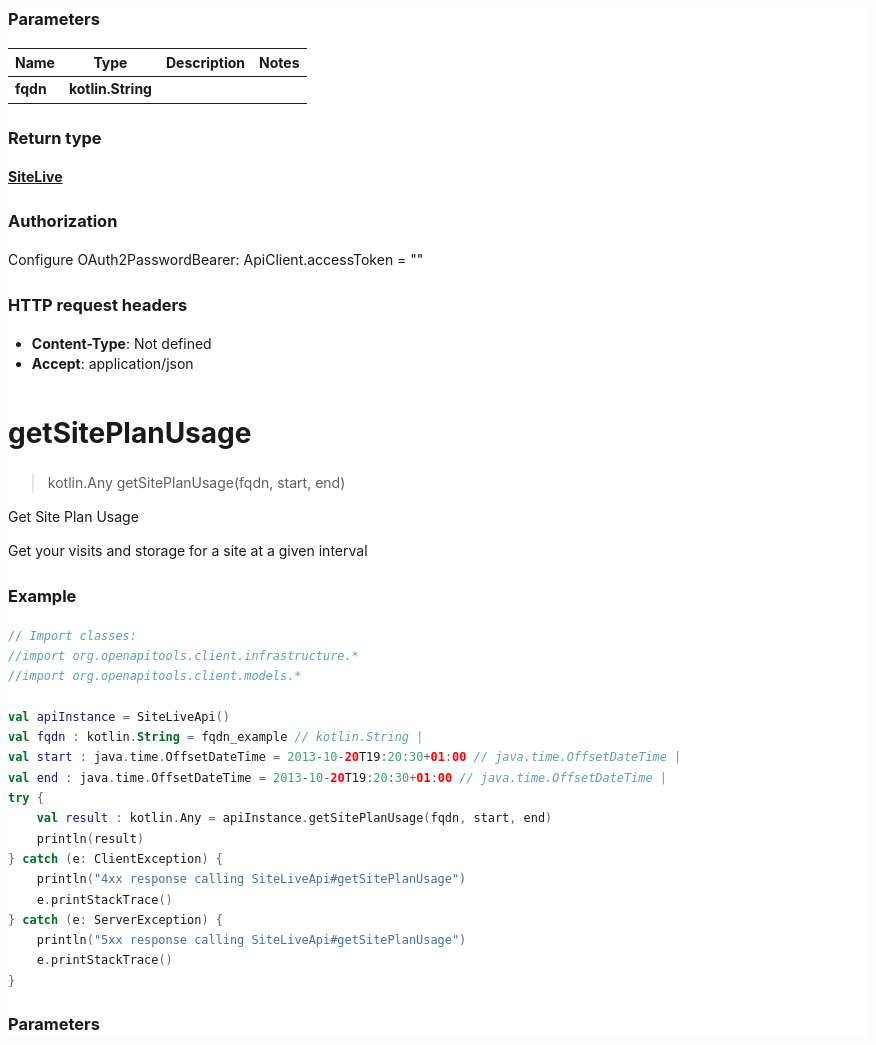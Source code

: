 ### Parameters

Name | Type | Description  | Notes
------------- | ------------- | ------------- | -------------
 **fqdn** | **kotlin.String**|  |

### Return type

[**SiteLive**](SiteLive.md)

### Authorization


Configure OAuth2PasswordBearer:
    ApiClient.accessToken = ""

### HTTP request headers

 - **Content-Type**: Not defined
 - **Accept**: application/json

<a name="getSitePlanUsage"></a>
# **getSitePlanUsage**
> kotlin.Any getSitePlanUsage(fqdn, start, end)

Get Site Plan Usage

Get your visits and storage for a site at a given interval

### Example
```kotlin
// Import classes:
//import org.openapitools.client.infrastructure.*
//import org.openapitools.client.models.*

val apiInstance = SiteLiveApi()
val fqdn : kotlin.String = fqdn_example // kotlin.String | 
val start : java.time.OffsetDateTime = 2013-10-20T19:20:30+01:00 // java.time.OffsetDateTime | 
val end : java.time.OffsetDateTime = 2013-10-20T19:20:30+01:00 // java.time.OffsetDateTime | 
try {
    val result : kotlin.Any = apiInstance.getSitePlanUsage(fqdn, start, end)
    println(result)
} catch (e: ClientException) {
    println("4xx response calling SiteLiveApi#getSitePlanUsage")
    e.printStackTrace()
} catch (e: ServerException) {
    println("5xx response calling SiteLiveApi#getSitePlanUsage")
    e.printStackTrace()
}
```

### Parameters
